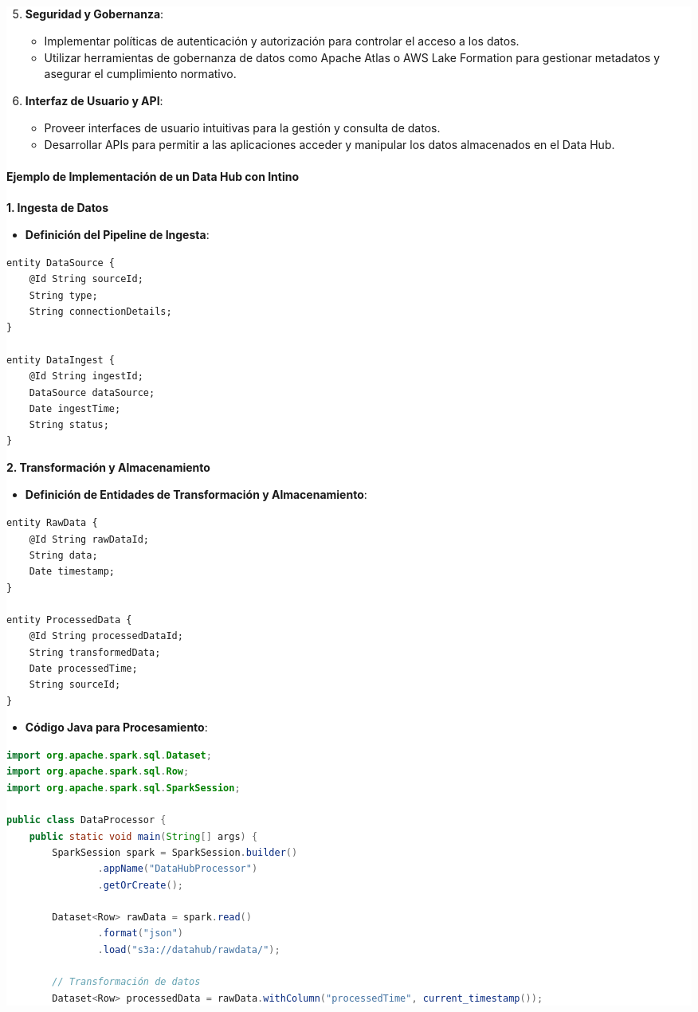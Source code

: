 5. **Seguridad y Gobernanza**:
   - Implementar políticas de autenticación y autorización para controlar el acceso a los datos.
   - Utilizar herramientas de gobernanza de datos como Apache Atlas o AWS Lake Formation para gestionar metadatos y asegurar el cumplimiento normativo.

6. **Interfaz de Usuario y API**:
   - Proveer interfaces de usuario intuitivas para la gestión y consulta de datos.
   - Desarrollar APIs para permitir a las aplicaciones acceder y manipular los datos almacenados en el Data Hub.

#### Ejemplo de Implementación de un Data Hub con Intino

**1. Ingesta de Datos**

- **Definición del Pipeline de Ingesta**:

```legio
entity DataSource {
    @Id String sourceId;
    String type;
    String connectionDetails;
}

entity DataIngest {
    @Id String ingestId;
    DataSource dataSource;
    Date ingestTime;
    String status;
}
```

**2. Transformación y Almacenamiento**

- **Definición de Entidades de Transformación y Almacenamiento**:

```legio
entity RawData {
    @Id String rawDataId;
    String data;
    Date timestamp;
}

entity ProcessedData {
    @Id String processedDataId;
    String transformedData;
    Date processedTime;
    String sourceId;
}
```

- **Código Java para Procesamiento**:

```java
import org.apache.spark.sql.Dataset;
import org.apache.spark.sql.Row;
import org.apache.spark.sql.SparkSession;

public class DataProcessor {
    public static void main(String[] args) {
        SparkSession spark = SparkSession.builder()
                .appName("DataHubProcessor")
                .getOrCreate();

        Dataset<Row> rawData = spark.read()
                .format("json")
                .load("s3a://datahub/rawdata/");

        // Transformación de datos
        Dataset<Row> processedData = rawData.withColumn("processedTime", current_timestamp());
```